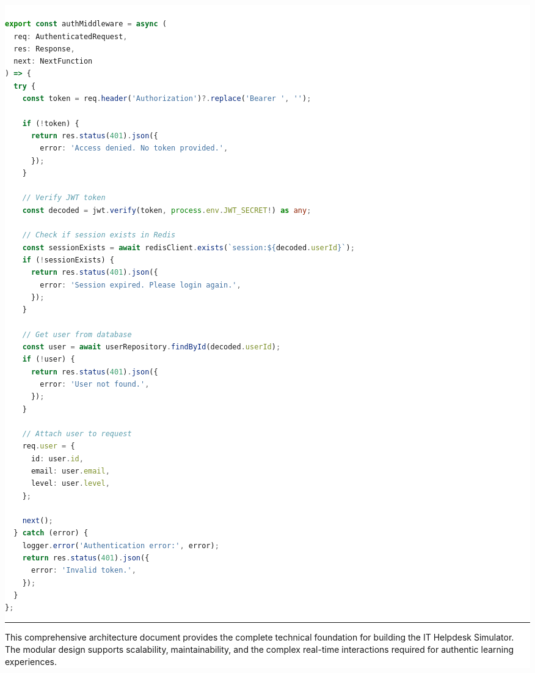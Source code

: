 ```typescript

export const authMiddleware = async (
  req: AuthenticatedRequest,
  res: Response,
  next: NextFunction
) => {
  try {
    const token = req.header('Authorization')?.replace('Bearer ', '');

    if (!token) {
      return res.status(401).json({
        error: 'Access denied. No token provided.',
      });
    }

    // Verify JWT token
    const decoded = jwt.verify(token, process.env.JWT_SECRET!) as any;

    // Check if session exists in Redis
    const sessionExists = await redisClient.exists(`session:${decoded.userId}`);
    if (!sessionExists) {
      return res.status(401).json({
        error: 'Session expired. Please login again.',
      });
    }

    // Get user from database
    const user = await userRepository.findById(decoded.userId);
    if (!user) {
      return res.status(401).json({
        error: 'User not found.',
      });
    }

    // Attach user to request
    req.user = {
      id: user.id,
      email: user.email,
      level: user.level,
    };

    next();
  } catch (error) {
    logger.error('Authentication error:', error);
    return res.status(401).json({
      error: 'Invalid token.',
    });
  }
};
```

---

This comprehensive architecture document provides the complete technical foundation for building the IT Helpdesk Simulator. The modular design supports scalability, maintainability, and the complex real-time interactions required for authentic learning experiences.

